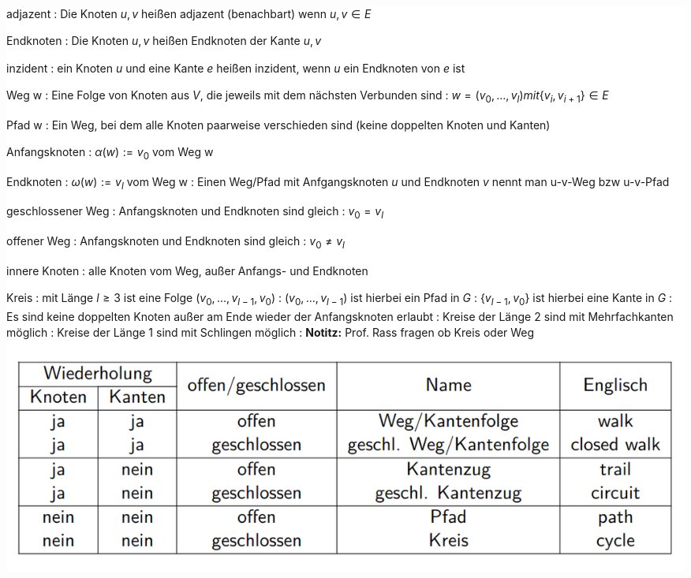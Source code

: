 adjazent
:   Die Knoten $u, v$ heißen adjazent (benachbart) wenn ${u, v} \in E$

Endknoten
:   Die Knoten $u, v$ heißen Endknoten der Kante ${u, v}$

inzident
:   ein Knoten $u$ und eine Kante $e$ heißen inzident, wenn $u$ ein Endknoten von $e$ ist

Weg w
:   Eine Folge von Knoten aus $V$, die jeweils mit dem nächsten Verbunden sind
:   $w = (v_0, ..., v_l) mit \{v_i, v_{i+1}\} \in E$

Pfad w
:   Ein Weg, bei dem alle Knoten paarweise verschieden sind (keine doppelten Knoten und Kanten)

Anfangsknoten
:   $\alpha(w) := v_0$ vom Weg w

Endknoten
:   $\omega(w) := v_l$ vom Weg w
:   Einen Weg/Pfad mit Anfgangsknoten $u$ und Endknoten $v$ nennt man u-v-Weg bzw u-v-Pfad

geschlossener Weg
:   Anfangsknoten und Endknoten sind gleich
:   $v_0 = v_l$

offener Weg
:   Anfangsknoten und Endknoten sind gleich
:   $v_0 \neq v_l$

innere Knoten
:   alle Knoten vom Weg, außer Anfangs- und Endknoten

Kreis
:   mit Länge $l \ge 3$ ist eine Folge $(v_0, ..., v_{l-1}, v_0)$
:   $(v_0, ..., v_{l-1})$ ist hierbei ein Pfad in $G$
:   $\{v_{l-1}, v_0\}$ ist hierbei eine Kante in $G$
:   Es sind keine doppelten Knoten außer am Ende wieder der Anfangsknoten erlaubt
:   Kreise der Länge 2 sind mit Mehrfachkanten möglich
:   Kreise der Länge 1 sind mit Schlingen möglich
:   **Notitz:** Prof. Rass fragen ob Kreis oder Weg

![Alt text](Arten_Von_Graphen.png)
